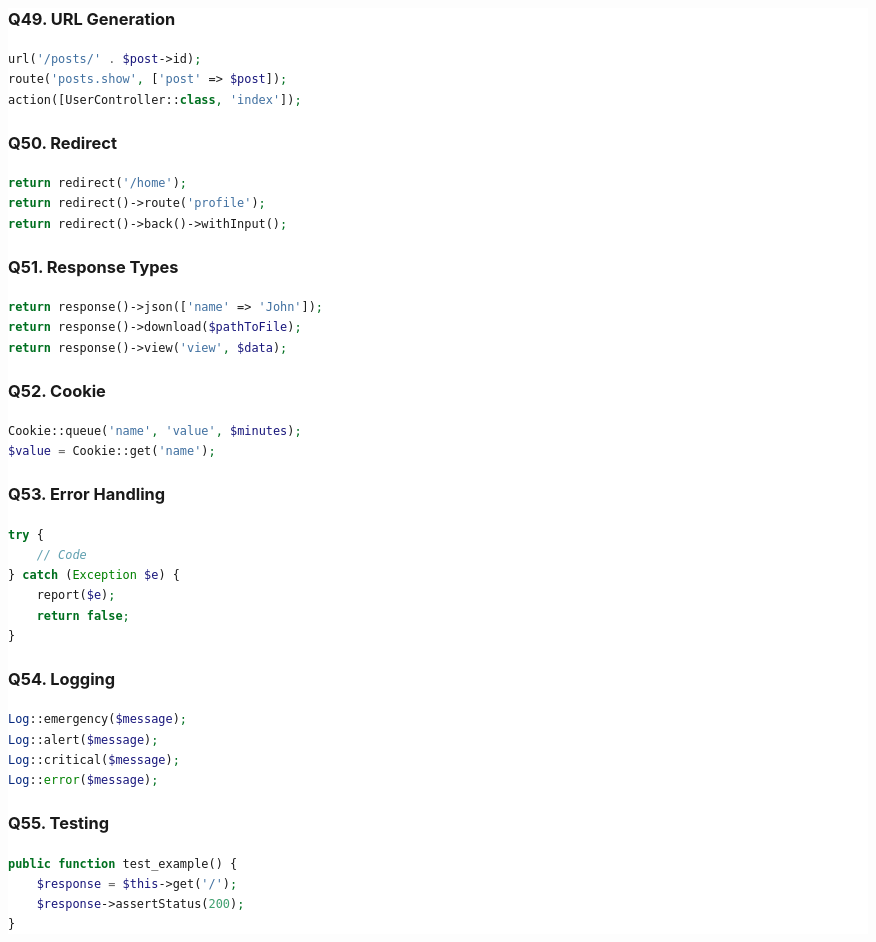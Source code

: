 ### Q49. URL Generation
```php
url('/posts/' . $post->id);
route('posts.show', ['post' => $post]);
action([UserController::class, 'index']);
```

### Q50. Redirect
```php
return redirect('/home');
return redirect()->route('profile');
return redirect()->back()->withInput();
```

### Q51. Response Types
```php
return response()->json(['name' => 'John']);
return response()->download($pathToFile);
return response()->view('view', $data);
```

### Q52. Cookie
```php
Cookie::queue('name', 'value', $minutes);
$value = Cookie::get('name');
```

### Q53. Error Handling
```php
try {
    // Code
} catch (Exception $e) {
    report($e);
    return false;
}
```

### Q54. Logging
```php
Log::emergency($message);
Log::alert($message);
Log::critical($message);
Log::error($message);
```

### Q55. Testing
```php
public function test_example() {
    $response = $this->get('/');
    $response->assertStatus(200);
}
```

